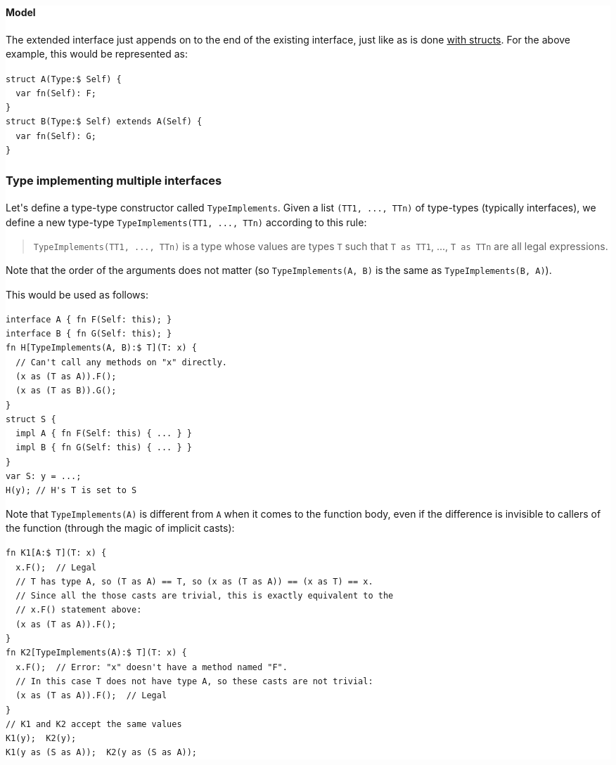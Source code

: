 #### Model

The extended interface just appends on to the end of the existing interface,
just like as is done
[with structs](https://github.com/josh11b/carbon-lang/blob/structs/docs/design/structs.md#question-extension--inheritance).
For the above example, this would be represented as:

```
struct A(Type:$ Self) {
  var fn(Self): F;
}
struct B(Type:$ Self) extends A(Self) {
  var fn(Self): G;
}
```

### Type implementing multiple interfaces

Let's define a type-type constructor called `TypeImplements`. Given a list
`(TT1, ..., TTn)` of type-types (typically interfaces), we define a new
type-type `TypeImplements(TT1, ..., TTn)` according to this rule:

> `TypeImplements(TT1, ..., TTn)` is a type whose values are types `T` such that
> `T as TT1`, ..., `T as TTn` are all legal expressions.

Note that the order of the arguments does not matter (so `TypeImplements(A, B)`
is the same as `TypeImplements(B, A)`).

This would be used as follows:

```
interface A { fn F(Self: this); }
interface B { fn G(Self: this); }
fn H[TypeImplements(A, B):$ T](T: x) {
  // Can't call any methods on "x" directly.
  (x as (T as A)).F();
  (x as (T as B)).G();
}
struct S {
  impl A { fn F(Self: this) { ... } }
  impl B { fn G(Self: this) { ... } }
}
var S: y = ...;
H(y); // H's T is set to S
```

Note that `TypeImplements(A)` is different from `A` when it comes to the
function body, even if the difference is invisible to callers of the function
(through the magic of implicit casts):

```
fn K1[A:$ T](T: x) {
  x.F();  // Legal
  // T has type A, so (T as A) == T, so (x as (T as A)) == (x as T) == x.
  // Since all the those casts are trivial, this is exactly equivalent to the
  // x.F() statement above:
  (x as (T as A)).F();
}
fn K2[TypeImplements(A):$ T](T: x) {
  x.F();  // Error: "x" doesn't have a method named "F".
  // In this case T does not have type A, so these casts are not trivial:
  (x as (T as A)).F();  // Legal
}
// K1 and K2 accept the same values
K1(y);  K2(y);
K1(y as (S as A));  K2(y as (S as A));
```
